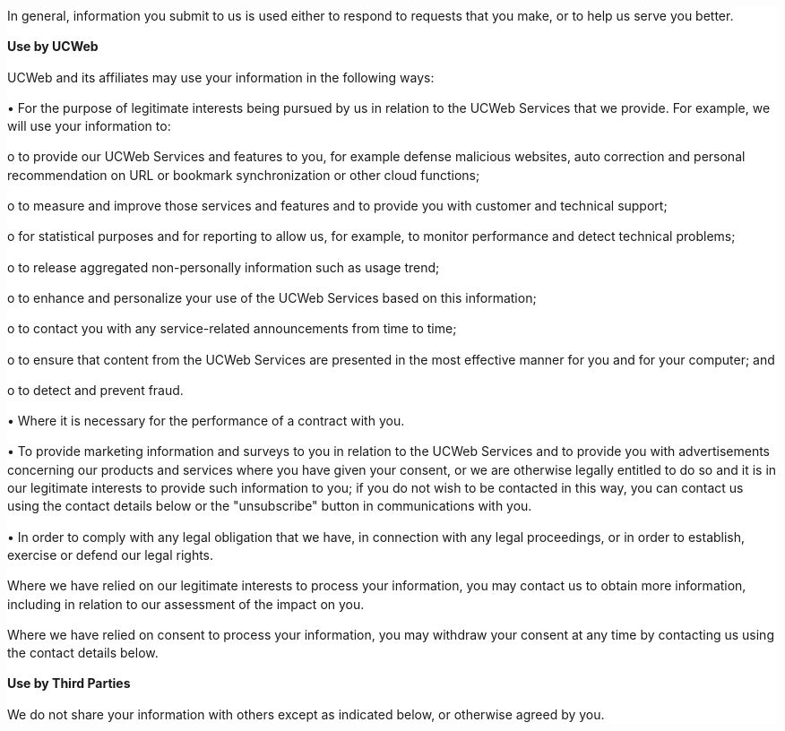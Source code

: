

In general, information you submit to us is used either to respond to requests
that you make, or to help us serve you better.

 **Use by UCWeb**

UCWeb and its affiliates may use your information in the following ways:

• For the purpose of legitimate interests being pursued by us in relation to
the UCWeb Services that we provide. For example, we will use your information
to:

o to provide our UCWeb Services and features to you, for example defense
malicious websites, auto correction and personal recommendation on URL or
bookmark synchronization or other cloud functions;

o to measure and improve those services and features and to provide you with
customer and technical support;

o for statistical purposes and for reporting to allow us, for example, to
monitor performance and detect technical problems;

o to release aggregated non-personally information such as usage trend;

o to enhance and personalize your use of the UCWeb Services based on this
information;

o to contact you with any service-related announcements from time to time;

o to ensure that content from the UCWeb Services are presented in the most
effective manner for you and for your computer; and

o to detect and prevent fraud.

• Where it is necessary for the performance of a contract with you.

• To provide marketing information and surveys to you in relation to the UCWeb
Services and to provide you with advertisements concerning our products and
services where you have given your consent, or we are otherwise legally
entitled to do so and it is in our legitimate interests to provide such
information to you; if you do not wish to be contacted in this way, you can
contact us using the contact details below or the "unsubscribe" button in
communications with you.

• In order to comply with any legal obligation that we have, in connection
with any legal proceedings, or in order to establish, exercise or defend our
legal rights.

Where we have relied on our legitimate interests to process your information,
you may contact us to obtain more information, including in relation to our
assessment of the impact on you.

Where we have relied on consent to process your information, you may withdraw
your consent at any time by contacting us using the contact details below.

 **Use by Third Parties**

We do not share your information with others except as indicated below, or
otherwise agreed by you.
